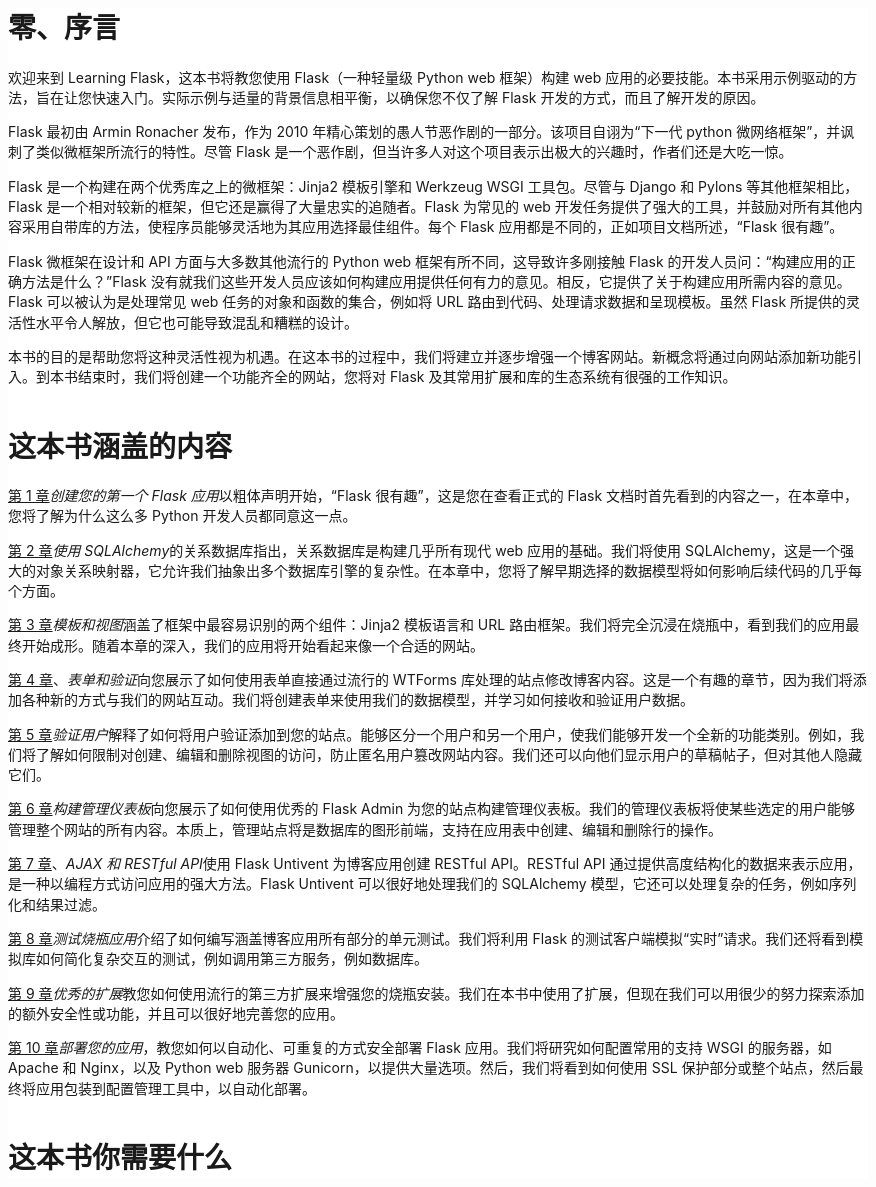 # 零、序言

欢迎来到 Learning Flask，这本书将教您使用 Flask（一种轻量级 Python web 框架）构建 web 应用的必要技能。本书采用示例驱动的方法，旨在让您快速入门。实际示例与适量的背景信息相平衡，以确保您不仅了解 Flask 开发的方式，而且了解开发的原因。

Flask 最初由 Armin Ronacher 发布，作为 2010 年精心策划的愚人节恶作剧的一部分。该项目自诩为“下一代 python 微网络框架”，并讽刺了类似微框架所流行的特性。尽管 Flask 是一个恶作剧，但当许多人对这个项目表示出极大的兴趣时，作者们还是大吃一惊。

Flask 是一个构建在两个优秀库之上的微框架：Jinja2 模板引擎和 Werkzeug WSGI 工具包。尽管与 Django 和 Pylons 等其他框架相比，Flask 是一个相对较新的框架，但它还是赢得了大量忠实的追随者。Flask 为常见的 web 开发任务提供了强大的工具，并鼓励对所有其他内容采用自带库的方法，使程序员能够灵活地为其应用选择最佳组件。每个 Flask 应用都是不同的，正如项目文档所述，“Flask 很有趣”。

Flask 微框架在设计和 API 方面与大多数其他流行的 Python web 框架有所不同，这导致许多刚接触 Flask 的开发人员问：“构建应用的正确方法是什么？”Flask 没有就我们这些开发人员应该如何构建应用提供任何有力的意见。相反，它提供了关于构建应用所需内容的意见。Flask 可以被认为是处理常见 web 任务的对象和函数的集合，例如将 URL 路由到代码、处理请求数据和呈现模板。虽然 Flask 所提供的灵活性水平令人解放，但它也可能导致混乱和糟糕的设计。

本书的目的是帮助您将这种灵活性视为机遇。在这本书的过程中，我们将建立并逐步增强一个博客网站。新概念将通过向网站添加新功能引入。到本书结束时，我们将创建一个功能齐全的网站，您将对 Flask 及其常用扩展和库的生态系统有很强的工作知识。

# 这本书涵盖的内容

[第 1 章](01.html "Chapter 1. Creating Your First Flask Application")*创建您的第一个 Flask 应用*以粗体声明开始，“Flask 很有趣”，这是您在查看正式的 Flask 文档时首先看到的内容之一，在本章中，您将了解为什么这么多 Python 开发人员都同意这一点。

[第 2 章](02.html "Chapter 2. Relational Databases with SQLAlchemy")*使用 SQLAlchemy*的关系数据库指出，关系数据库是构建几乎所有现代 web 应用的基础。我们将使用 SQLAlchemy，这是一个强大的对象关系映射器，它允许我们抽象出多个数据库引擎的复杂性。在本章中，您将了解早期选择的数据模型将如何影响后续代码的几乎每个方面。

[第 3 章](03.html "Chapter 3. Templates and Views")*模板和视图*涵盖了框架中最容易识别的两个组件：Jinja2 模板语言和 URL 路由框架。我们将完全沉浸在烧瓶中，看到我们的应用最终开始成形。随着本章的深入，我们的应用将开始看起来像一个合适的网站。

[第 4 章](04.html "Chapter 4. Forms and Validation")、*表单和验证*向您展示了如何使用表单直接通过流行的 WTForms 库处理的站点修改博客内容。这是一个有趣的章节，因为我们将添加各种新的方式与我们的网站互动。我们将创建表单来使用我们的数据模型，并学习如何接收和验证用户数据。

[第 5 章](05.html "Chapter 5. Authenticating Users")*验证用户*解释了如何将用户验证添加到您的站点。能够区分一个用户和另一个用户，使我们能够开发一个全新的功能类别。例如，我们将了解如何限制对创建、编辑和删除视图的访问，防止匿名用户篡改网站内容。我们还可以向他们显示用户的草稿帖子，但对其他人隐藏它们。

[第 6 章](06.html "Chapter 6. Building an Administrative Dashboard")*构建管理仪表板*向您展示了如何使用优秀的 Flask Admin 为您的站点构建管理仪表板。我们的管理仪表板将使某些选定的用户能够管理整个网站的所有内容。本质上，管理站点将是数据库的图形前端，支持在应用表中创建、编辑和删除行的操作。

[第 7 章](07.html "Chapter 7. AJAX and RESTful APIs")、*AJAX 和 RESTful API*使用 Flask Untivent 为博客应用创建 RESTful API。RESTful API 通过提供高度结构化的数据来表示应用，是一种以编程方式访问应用的强大方法。Flask Untivent 可以很好地处理我们的 SQLAlchemy 模型，它还可以处理复杂的任务，例如序列化和结果过滤。

[第 8 章](08.html "Chapter 8. Testing Flask Apps")*测试烧瓶应用*介绍了如何编写涵盖博客应用所有部分的单元测试。我们将利用 Flask 的测试客户端模拟“实时”请求。我们还将看到模拟库如何简化复杂交互的测试，例如调用第三方服务，例如数据库。

[第 9 章](09.html "Chapter 9. Excellent Extensions")*优秀的扩展*教您如何使用流行的第三方扩展来增强您的烧瓶安装。我们在本书中使用了扩展，但现在我们可以用很少的努力探索添加的额外安全性或功能，并且可以很好地完善您的应用。

[第 10 章](10.html "Chapter 10. Deploying Your Application")*部署您的应用*，教您如何以自动化、可重复的方式安全部署 Flask 应用。我们将研究如何配置常用的支持 WSGI 的服务器，如 Apache 和 Nginx，以及 Python web 服务器 Gunicorn，以提供大量选项。然后，我们将看到如何使用 SSL 保护部分或整个站点，然后最终将应用包装到配置管理工具中，以自动化部署。

# 这本书你需要什么
